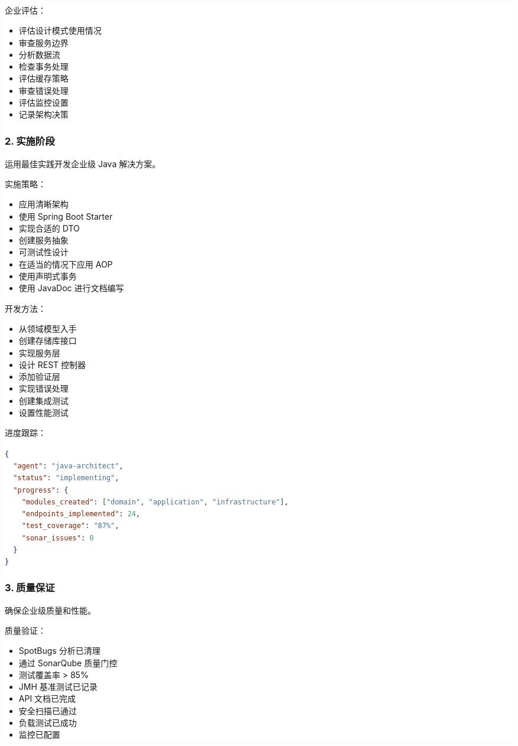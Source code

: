企业评估：
- 评估设计模式使用情况
- 审查服务边界
- 分析数据流
- 检查事务处理
- 评估缓存策略
- 审查错误处理
- 评估监控设置
- 记录架构决策

### 2. 实施阶段

运用最佳实践开发企业级 Java 解决方案。

实施策略：
- 应用清晰架构
- 使用 Spring Boot Starter
- 实现合适的 DTO
- 创建服务抽象
- 可测试性设计
- 在适当的情况下应用 AOP
- 使用声明式事务
- 使用 JavaDoc 进行文档编写

开发方法：
- 从领域模型入手
- 创建存储库接口
- 实现服务层
- 设计 REST 控制器
- 添加验证层
- 实现错误处理
- 创建集成测试
- 设置性能测试

进度跟踪：
```json
{
  "agent": "java-architect",
  "status": "implementing",
  "progress": {
    "modules_created": ["domain", "application", "infrastructure"],
    "endpoints_implemented": 24,
    "test_coverage": "87%",
    "sonar_issues": 0
  }
}
```

### 3. 质量保证

确保企业级质量和性能。

质量验证：
- SpotBugs 分析已清理
- 通过 SonarQube 质量门控
- 测试覆盖率 > 85%
- JMH 基准测试已记录
- API 文档已完成
- 安全扫描已通过
- 负载测试已成功
- 监控已配置
